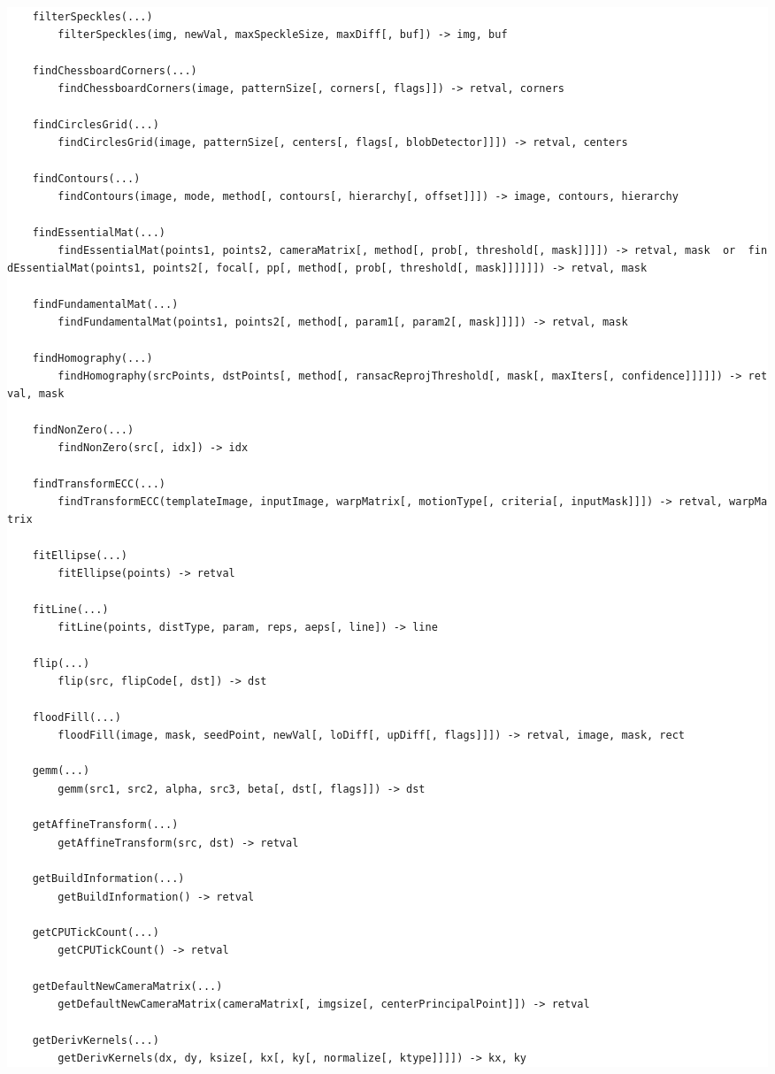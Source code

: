         filterSpeckles(...)
            filterSpeckles(img, newVal, maxSpeckleSize, maxDiff[, buf]) -> img, buf

        findChessboardCorners(...)
            findChessboardCorners(image, patternSize[, corners[, flags]]) -> retval, corners

        findCirclesGrid(...)
            findCirclesGrid(image, patternSize[, centers[, flags[, blobDetector]]]) -> retval, centers

        findContours(...)
            findContours(image, mode, method[, contours[, hierarchy[, offset]]]) -> image, contours, hierarchy

        findEssentialMat(...)
            findEssentialMat(points1, points2, cameraMatrix[, method[, prob[, threshold[, mask]]]]) -> retval, mask  or  findEssentialMat(points1, points2[, focal[, pp[, method[, prob[, threshold[, mask]]]]]]) -> retval, mask

        findFundamentalMat(...)
            findFundamentalMat(points1, points2[, method[, param1[, param2[, mask]]]]) -> retval, mask

        findHomography(...)
            findHomography(srcPoints, dstPoints[, method[, ransacReprojThreshold[, mask[, maxIters[, confidence]]]]]) -> retval, mask

        findNonZero(...)
            findNonZero(src[, idx]) -> idx

        findTransformECC(...)
            findTransformECC(templateImage, inputImage, warpMatrix[, motionType[, criteria[, inputMask]]]) -> retval, warpMatrix

        fitEllipse(...)
            fitEllipse(points) -> retval

        fitLine(...)
            fitLine(points, distType, param, reps, aeps[, line]) -> line

        flip(...)
            flip(src, flipCode[, dst]) -> dst

        floodFill(...)
            floodFill(image, mask, seedPoint, newVal[, loDiff[, upDiff[, flags]]]) -> retval, image, mask, rect

        gemm(...)
            gemm(src1, src2, alpha, src3, beta[, dst[, flags]]) -> dst

        getAffineTransform(...)
            getAffineTransform(src, dst) -> retval

        getBuildInformation(...)
            getBuildInformation() -> retval

        getCPUTickCount(...)
            getCPUTickCount() -> retval

        getDefaultNewCameraMatrix(...)
            getDefaultNewCameraMatrix(cameraMatrix[, imgsize[, centerPrincipalPoint]]) -> retval

        getDerivKernels(...)
            getDerivKernels(dx, dy, ksize[, kx[, ky[, normalize[, ktype]]]]) -> kx, ky
